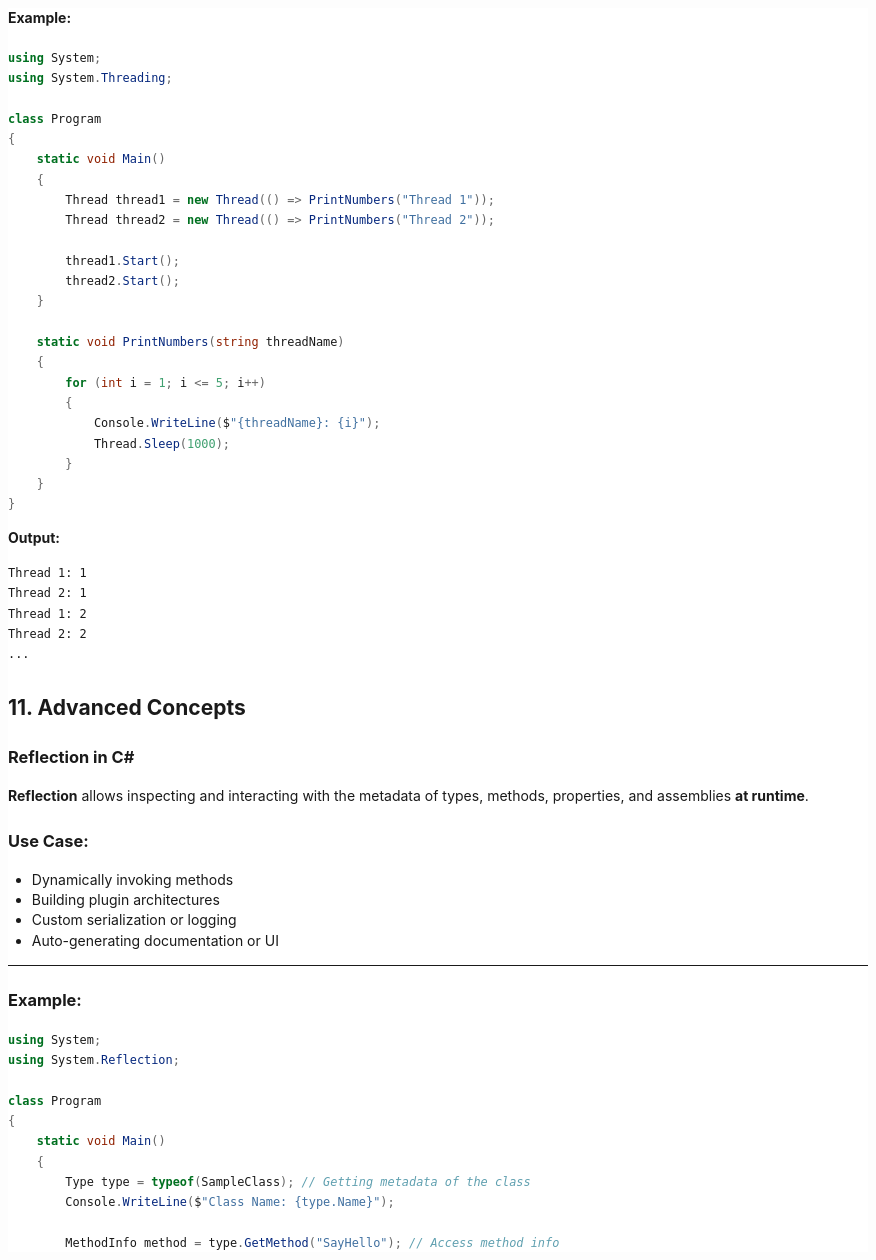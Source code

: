 #### **Example:**
```csharp
using System;
using System.Threading;

class Program
{
    static void Main()
    {
        Thread thread1 = new Thread(() => PrintNumbers("Thread 1"));
        Thread thread2 = new Thread(() => PrintNumbers("Thread 2"));
        
        thread1.Start();
        thread2.Start();
    }

    static void PrintNumbers(string threadName)
    {
        for (int i = 1; i <= 5; i++)
        {
            Console.WriteLine($"{threadName}: {i}");
            Thread.Sleep(1000);
        }
    }
}
```
**Output:**
```
Thread 1: 1
Thread 2: 1
Thread 1: 2
Thread 2: 2
...
```

## **11. Advanced Concepts**

###  **Reflection in C#**

**Reflection** allows inspecting and interacting with the metadata of types, methods, properties, and assemblies **at runtime**.


###  Use Case:
- Dynamically invoking methods
- Building plugin architectures
- Custom serialization or logging
- Auto-generating documentation or UI

---

###  Example:
```csharp
using System;
using System.Reflection;

class Program
{
    static void Main()
    {
        Type type = typeof(SampleClass); // Getting metadata of the class
        Console.WriteLine($"Class Name: {type.Name}");

        MethodInfo method = type.GetMethod("SayHello"); // Access method info
```